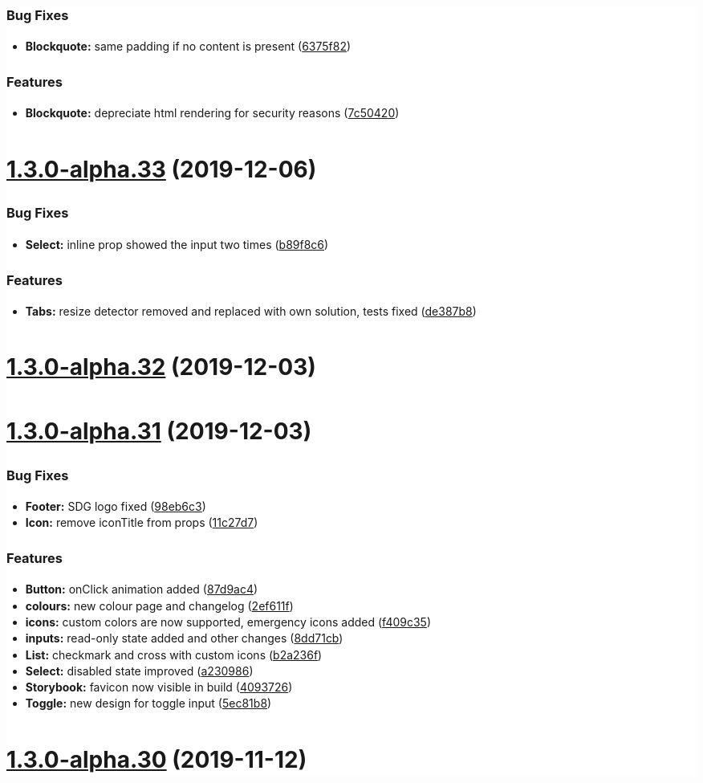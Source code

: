 ### Bug Fixes

- **Blockquote:** same padding if no content is present ([6375f82](https://github.com/WFP/UI/commit/6375f82))

### Features

- **Blockquote:** depreciate html rendering for security reasons ([7c50420](https://github.com/WFP/UI/commit/7c50420))

# [1.3.0-alpha.33](https://github.com/WFP/UI/compare/v1.3.0-alpha.32...v1.3.0-alpha.33) (2019-12-06)

### Bug Fixes

- **Select:** inline prop showed the input two times ([b89f8c6](https://github.com/WFP/UI/commit/b89f8c6))

### Features

- **Tabs:** resize detector removed and replaced with own solution, tests fixed ([de387b8](https://github.com/WFP/UI/commit/de387b8))

# [1.3.0-alpha.32](https://github.com/WFP/UI/compare/v1.3.0-alpha.31...v1.3.0-alpha.32) (2019-12-03)

# [1.3.0-alpha.31](https://github.com/WFP/UI/compare/v1.3.0-alpha.30...v1.3.0-alpha.31) (2019-12-03)

### Bug Fixes

- **Footer:** SDG logo fixed ([98eb6c3](https://github.com/WFP/UI/commit/98eb6c3))
- **Icon:** remove iconTitle from props ([11c27d7](https://github.com/WFP/UI/commit/11c27d7))

### Features

- **Button:** onClick animation added ([87d9ac4](https://github.com/WFP/UI/commit/87d9ac4))
- **colours:** new colour page and changelog ([2ef611f](https://github.com/WFP/UI/commit/2ef611f))
- **icons:** custom colors are now supported, emergency icons added ([f409c35](https://github.com/WFP/UI/commit/f409c35))
- **inputs:** read-only state added and other changes ([8dd71cb](https://github.com/WFP/UI/commit/8dd71cb))
- **List:** checkmark and cross with custom icons ([b2a236f](https://github.com/WFP/UI/commit/b2a236f))
- **Select:** disabled state improved ([a230986](https://github.com/WFP/UI/commit/a230986))
- **Storybook:** favicon now visible in build ([4093726](https://github.com/WFP/UI/commit/4093726))
- **Toggle:** new design for toggle input ([5ec81b8](https://github.com/WFP/UI/commit/5ec81b8))

# [1.3.0-alpha.30](https://github.com/WFP/UI/compare/v1.3.0-alpha.29...v1.3.0-alpha.30) (2019-11-12)
